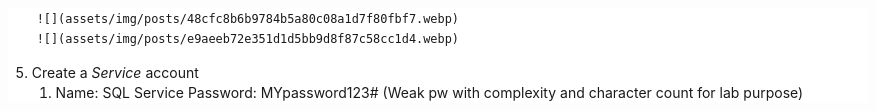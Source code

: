 		![](assets/img/posts/48cfc8b6b9784b5a80c08a1d7f80fbf7.webp)
		![](assets/img/posts/e9aeeb72e351d1d5bb9d8f87c58cc1d4.webp)
5. Create a *Service* account
	1. Name: SQL Service Password: MYpassword123# (Weak pw with complexity and character count for lab purpose)